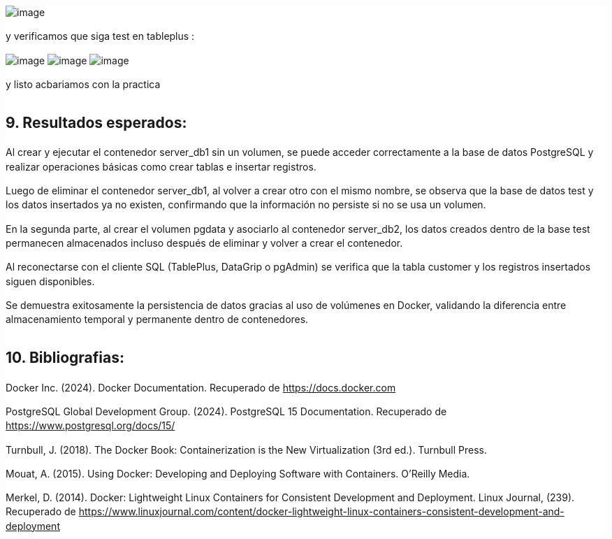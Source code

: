 
<img width="1443" height="71" alt="image" src="https://github.com/user-attachments/assets/e5dadff1-dada-4a6a-ae1b-879e9e717d8e" />


y verificamos que siga test en tableplus :

<img width="902" height="621" alt="image" src="https://github.com/user-attachments/assets/7f7d329c-7497-4cfd-968d-444377c79806" />


<img width="1090" height="720" alt="image" src="https://github.com/user-attachments/assets/7994741c-5d9c-4d2d-bfd2-abe830dbb58a" />


<img width="1092" height="687" alt="image" src="https://github.com/user-attachments/assets/439a4912-a7a9-4e82-8f20-e398390053d1" />


y listo acbariamos con la practica 


## 9. Resultados esperados:
Al crear y ejecutar el contenedor server_db1 sin un volumen, se puede acceder correctamente a la base de datos PostgreSQL y realizar operaciones básicas como crear tablas e insertar registros.

Luego de eliminar el contenedor server_db1, al volver a crear otro con el mismo nombre, se observa que la base de datos test y los datos insertados ya no existen, confirmando que la información no persiste si no se usa un volumen.

En la segunda parte, al crear el volumen pgdata y asociarlo al contenedor server_db2, los datos creados dentro de la base test permanecen almacenados incluso después de eliminar y volver a crear el contenedor.

Al reconectarse con el cliente SQL (TablePlus, DataGrip o pgAdmin) se verifica que la tabla customer y los registros insertados siguen disponibles.

Se demuestra exitosamente la persistencia de datos gracias al uso de volúmenes en Docker, validando la diferencia entre almacenamiento temporal y permanente dentro de contenedores.

## 10. Bibliografias:
Docker Inc. (2024). Docker Documentation. Recuperado de https://docs.docker.com

PostgreSQL Global Development Group. (2024). PostgreSQL 15 Documentation. Recuperado de https://www.postgresql.org/docs/15/

Turnbull, J. (2018). The Docker Book: Containerization is the New Virtualization (3rd ed.). Turnbull Press.

Mouat, A. (2015). Using Docker: Developing and Deploying Software with Containers. O’Reilly Media.

Merkel, D. (2014). Docker: Lightweight Linux Containers for Consistent Development and Deployment. Linux Journal, (239). Recuperado de https://www.linuxjournal.com/content/docker-lightweight-linux-containers-consistent-development-and-deployment
